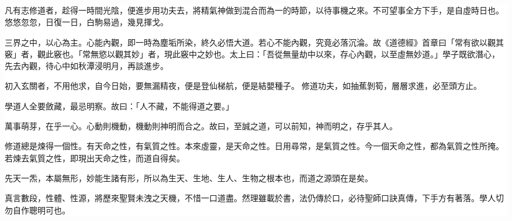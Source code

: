 凡有志修道者，趁得一時間光陰，便進步用功夫去，將精氣神做到混合而為一的時節，以待事機之來。不可望事全方下手，是自虛時日也。悠悠忽忽，日復一日，白駒易過，幾見揮戈。

三界之中，以心為主。心能內觀，即一時為塵垢所染，終久必悟大道。若心不能內觀，究竟必落沉淪。故《道德經》首章曰「常有欲以觀其竅」者，觀此竅也。「常無慾以觀其妙」者，現此竅中之妙也。太上曰：「吾從無量劫中以來，存心內觀，以至虛無妙道。」學子既欲潛心，先去內觀，待心中如秋潭浸明月，再談進步。

初入玄關者，不用他求，自今日始，要無漏精夜，便是登仙梯航，便是結嬰種子。 修道功夫，如抽蕉剝筍，層層求進，必至頭方止。

學道人全要斂藏，最忌明察。故曰：「人不藏，不能得道之要。」

萬事萌芽，在乎一心。心動則機動，機動則神明而合之。故曰，至誠之道，可以前知，神而明之，存乎其人。

修道總是煉得一個性。有天命之性，有氣質之性。本來虛靈，是天命之性。日用尋常，是氣質之性。今一個天命之性，都為氣質之性所掩。若煉去氣質之性，即現出天命之性，而道自得矣。

先天一炁，本屬無形，妙能生諸有形，所以為生天、生地、生人、生物之根本也，而道之源頭在是矣。

真言數段，性體、性源，將歷來聖賢未洩之天機，不惜一口道盡。然理雖載於書，法仍傳於口，必待聖師口訣真傳，下手方有著落。學人切勿自作聰明可也。
